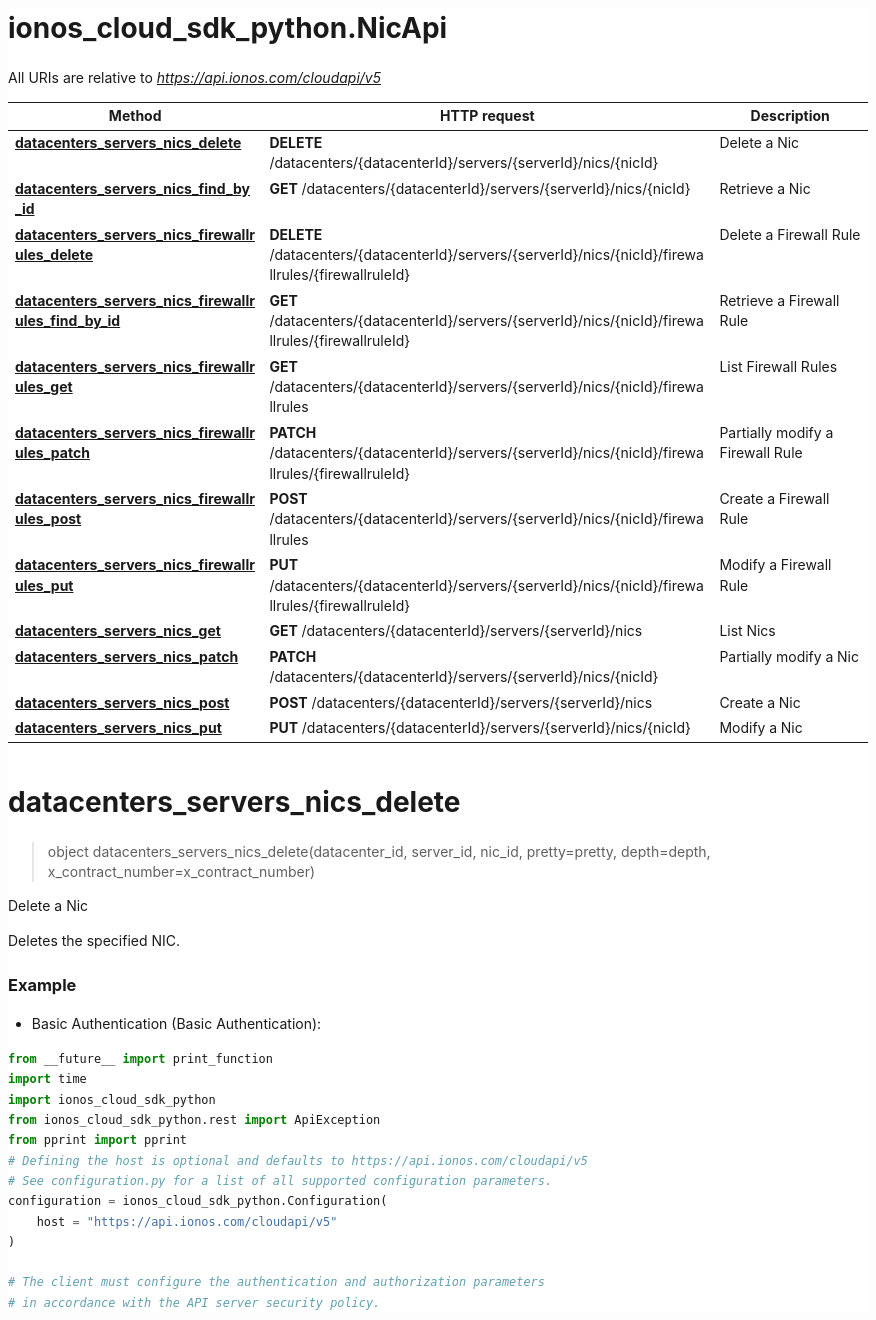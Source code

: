 # ionos_cloud_sdk_python.NicApi

All URIs are relative to *https://api.ionos.com/cloudapi/v5*

Method | HTTP request | Description
------------- | ------------- | -------------
[**datacenters_servers_nics_delete**](NicApi.md#datacenters_servers_nics_delete) | **DELETE** /datacenters/{datacenterId}/servers/{serverId}/nics/{nicId} | Delete a Nic
[**datacenters_servers_nics_find_by_id**](NicApi.md#datacenters_servers_nics_find_by_id) | **GET** /datacenters/{datacenterId}/servers/{serverId}/nics/{nicId} | Retrieve a Nic
[**datacenters_servers_nics_firewallrules_delete**](NicApi.md#datacenters_servers_nics_firewallrules_delete) | **DELETE** /datacenters/{datacenterId}/servers/{serverId}/nics/{nicId}/firewallrules/{firewallruleId} | Delete a Firewall Rule
[**datacenters_servers_nics_firewallrules_find_by_id**](NicApi.md#datacenters_servers_nics_firewallrules_find_by_id) | **GET** /datacenters/{datacenterId}/servers/{serverId}/nics/{nicId}/firewallrules/{firewallruleId} | Retrieve a Firewall Rule
[**datacenters_servers_nics_firewallrules_get**](NicApi.md#datacenters_servers_nics_firewallrules_get) | **GET** /datacenters/{datacenterId}/servers/{serverId}/nics/{nicId}/firewallrules | List Firewall Rules 
[**datacenters_servers_nics_firewallrules_patch**](NicApi.md#datacenters_servers_nics_firewallrules_patch) | **PATCH** /datacenters/{datacenterId}/servers/{serverId}/nics/{nicId}/firewallrules/{firewallruleId} | Partially modify a Firewall Rule
[**datacenters_servers_nics_firewallrules_post**](NicApi.md#datacenters_servers_nics_firewallrules_post) | **POST** /datacenters/{datacenterId}/servers/{serverId}/nics/{nicId}/firewallrules | Create a Firewall Rule
[**datacenters_servers_nics_firewallrules_put**](NicApi.md#datacenters_servers_nics_firewallrules_put) | **PUT** /datacenters/{datacenterId}/servers/{serverId}/nics/{nicId}/firewallrules/{firewallruleId} | Modify a Firewall Rule
[**datacenters_servers_nics_get**](NicApi.md#datacenters_servers_nics_get) | **GET** /datacenters/{datacenterId}/servers/{serverId}/nics | List Nics 
[**datacenters_servers_nics_patch**](NicApi.md#datacenters_servers_nics_patch) | **PATCH** /datacenters/{datacenterId}/servers/{serverId}/nics/{nicId} | Partially modify a Nic
[**datacenters_servers_nics_post**](NicApi.md#datacenters_servers_nics_post) | **POST** /datacenters/{datacenterId}/servers/{serverId}/nics | Create a Nic
[**datacenters_servers_nics_put**](NicApi.md#datacenters_servers_nics_put) | **PUT** /datacenters/{datacenterId}/servers/{serverId}/nics/{nicId} | Modify a Nic


# **datacenters_servers_nics_delete**
> object datacenters_servers_nics_delete(datacenter_id, server_id, nic_id, pretty=pretty, depth=depth, x_contract_number=x_contract_number)

Delete a Nic

Deletes the specified NIC.

### Example

* Basic Authentication (Basic Authentication):
```python
from __future__ import print_function
import time
import ionos_cloud_sdk_python
from ionos_cloud_sdk_python.rest import ApiException
from pprint import pprint
# Defining the host is optional and defaults to https://api.ionos.com/cloudapi/v5
# See configuration.py for a list of all supported configuration parameters.
configuration = ionos_cloud_sdk_python.Configuration(
    host = "https://api.ionos.com/cloudapi/v5"
)

# The client must configure the authentication and authorization parameters
# in accordance with the API server security policy.
```